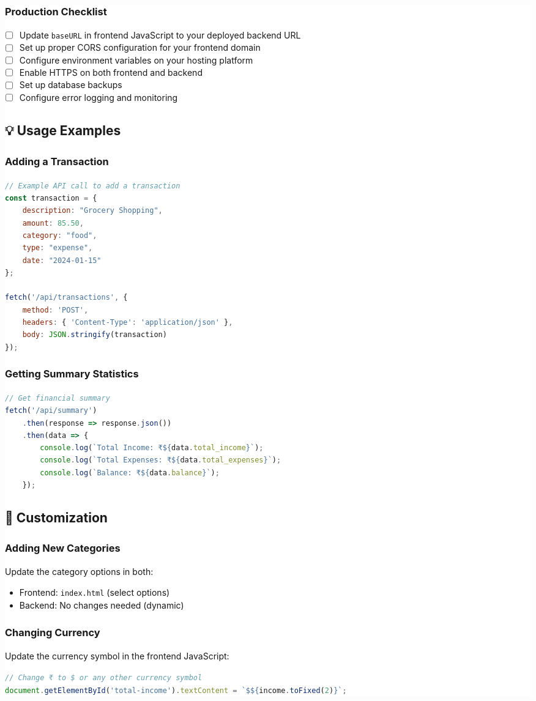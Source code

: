 ### Production Checklist

- [ ] Update `baseURL` in frontend JavaScript to your deployed backend URL
- [ ] Set up proper CORS configuration for your frontend domain
- [ ] Configure environment variables on your hosting platform
- [ ] Enable HTTPS on both frontend and backend
- [ ] Set up database backups
- [ ] Configure error logging and monitoring

## 💡 Usage Examples

### Adding a Transaction
```javascript
// Example API call to add a transaction
const transaction = {
    description: "Grocery Shopping",
    amount: 85.50,
    category: "food",
    type: "expense",
    date: "2024-01-15"
};

fetch('/api/transactions', {
    method: 'POST',
    headers: { 'Content-Type': 'application/json' },
    body: JSON.stringify(transaction)
});
```

### Getting Summary Statistics
```javascript
// Get financial summary
fetch('/api/summary')
    .then(response => response.json())
    .then(data => {
        console.log(`Total Income: ₹${data.total_income}`);
        console.log(`Total Expenses: ₹${data.total_expenses}`);
        console.log(`Balance: ₹${data.balance}`);
    });
```

## 🎨 Customization

### Adding New Categories
Update the category options in both:
- Frontend: `index.html` (select options)
- Backend: No changes needed (dynamic)

### Changing Currency
Update the currency symbol in the frontend JavaScript:
```javascript
// Change ₹ to $ or any other currency symbol
document.getElementById('total-income').textContent = `$${income.toFixed(2)}`;
```
